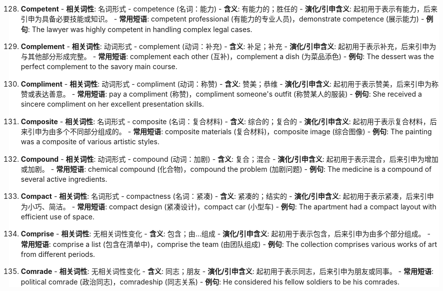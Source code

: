 128. **Competent**
    - **相关词性**: 名词形式 - competence (名词：能力)
    - **含义**: 有能力的；胜任的
    - **演化/引申含义**: 起初用于表示有能力，后来引申为具备必要技能或知识。
    - **常用短语**: competent professional (有能力的专业人员)，demonstrate competence (展示能力)
    - **例句**: The lawyer was highly competent in handling complex legal cases.

129. **Complement**
    - **相关词性**: 动词形式 - complement (动词：补充)
    - **含义**: 补足；补充
    - **演化/引申含义**: 起初用于表示补充，后来引申为与其他部分形成完整。
    - **常用短语**: complement each other (互补)，complement a dish (为菜品添色)
    - **例句**: The dessert was the perfect complement to the savory main course.

130. **Compliment**
    - **相关词性**: 动词形式 - compliment (动词：称赞)
    - **含义**: 赞美；恭维
    - **演化/引申含义**: 起初用于表示赞美，后来引申为称赞或表达善意。
    - **常用短语**: pay a compliment (称赞)，compliment someone's outfit (称赞某人的服装)
    - **例句**: She received a sincere compliment on her excellent presentation skills.

131. **Composite**
    - **相关词性**: 名词形式 - composite (名词：复合材料)
    - **含义**: 综合的；复合的
    - **演化/引申含义**: 起初用于表示复合材料，后来引申为由多个不同部分组成的。
    - **常用短语**: composite materials (复合材料)，composite image (综合图像)
    - **例句**: The painting was a composite of various artistic styles.

132. **Compound**
    - **相关词性**: 动词形式 - compound (动词：加剧)
    - **含义**: 复合；混合
    - **演化/引申含义**: 起初用于表示混合，后来引申为增加或加剧。
    - **常用短语**: chemical compound (化合物)，compound the problem (加剧问题)
    - **例句**: The medicine is a compound of several active ingredients.

133. **Compact**
    - **相关词性**: 名词形式 - compactness (名词：紧凑)
    - **含义**: 紧凑的；结实的
    - **演化/引申含义**: 起初用于表示紧凑，后来引申为小巧、简洁。
    - **常用短语**: compact design (紧凑设计)，compact car (小型车)
    - **例句**: The apartment had a compact layout with efficient use of space.

134. **Comprise**
    - **相关词性**: 无相关词性变化
    - **含义**: 包含；由...组成
    - **演化/引申含义**: 起初用于表示包含，后来引申为由多个部分组成。
    - **常用短语**: comprise a list (包含在清单中)，comprise the team (由团队组成)
    - **例句**: The collection comprises various works of art from different periods.

135. **Comrade**
    - **相关词性**: 无相关词性变化
    - **含义**: 同志；朋友
    - **演化/引申含义**: 起初用于表示同志，后来引申为朋友或同事。
    - **常用短语**: political comrade (政治同志)，comradeship (同志关系)
    - **例句**: He considered his fellow soldiers to be his comrades.
